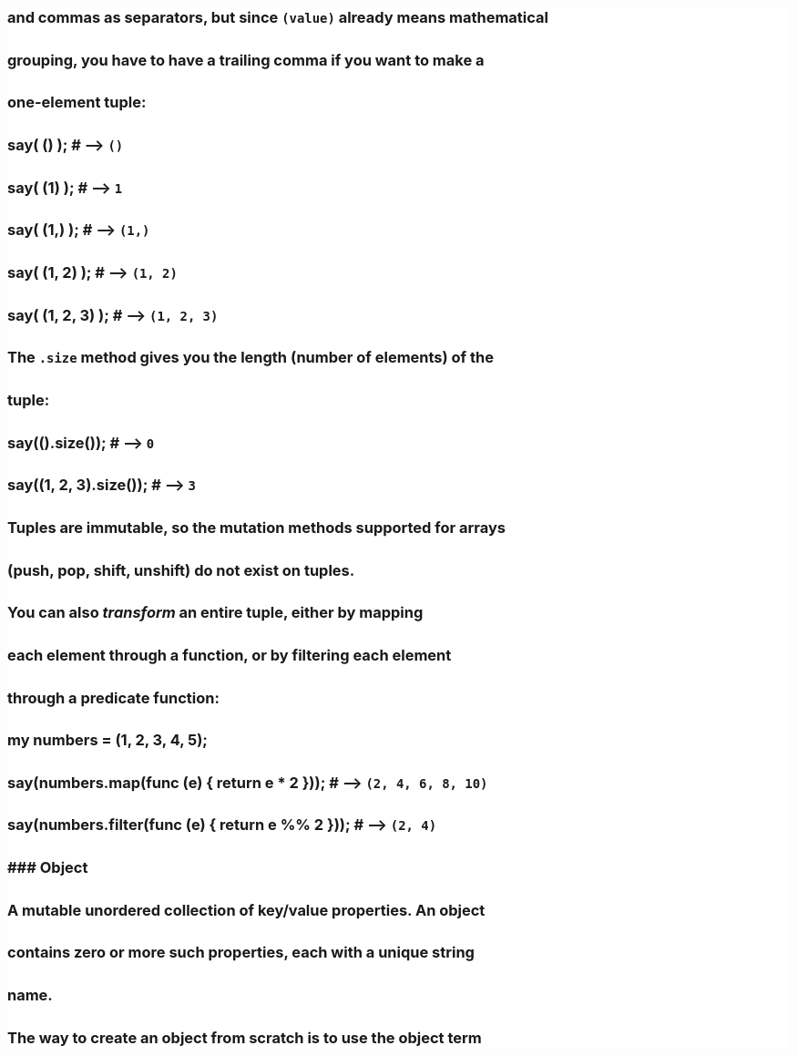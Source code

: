 ### and commas as separators, but since `(value)` already means mathematical
### grouping, you have to have a trailing comma if you want to make a
### one-element tuple:
###
###     say( () );              # --> `()`
###     say( (1) );             # --> `1`
###     say( (1,) );            # --> `(1,)`
###     say( (1, 2) );          # --> `(1, 2)`
###     say( (1, 2, 3) );       # --> `(1, 2, 3)`
###
### The `.size` method gives you the length (number of elements) of the
### tuple:
###
###     say(().size());         # --> `0`
###     say((1, 2, 3).size());  # --> `3`
###
### Tuples are immutable, so the mutation methods supported for arrays
### (push, pop, shift, unshift) do not exist on tuples.
###
### You can also *transform* an entire tuple, either by mapping
### each element through a function, or by filtering each element
### through a predicate function:
###
###     my numbers = (1, 2, 3, 4, 5);
###     say(numbers.map(func (e) { return e * 2 }));     # --> `(2, 4, 6, 8, 10)`
###     say(numbers.filter(func (e) { return e %% 2 })); # --> `(2, 4)`
###
### ### Object
###
### A mutable unordered collection of key/value properties. An object
### contains zero or more such properties, each with a unique string
### name.
###
### The way to create an object from scratch is to use the object term